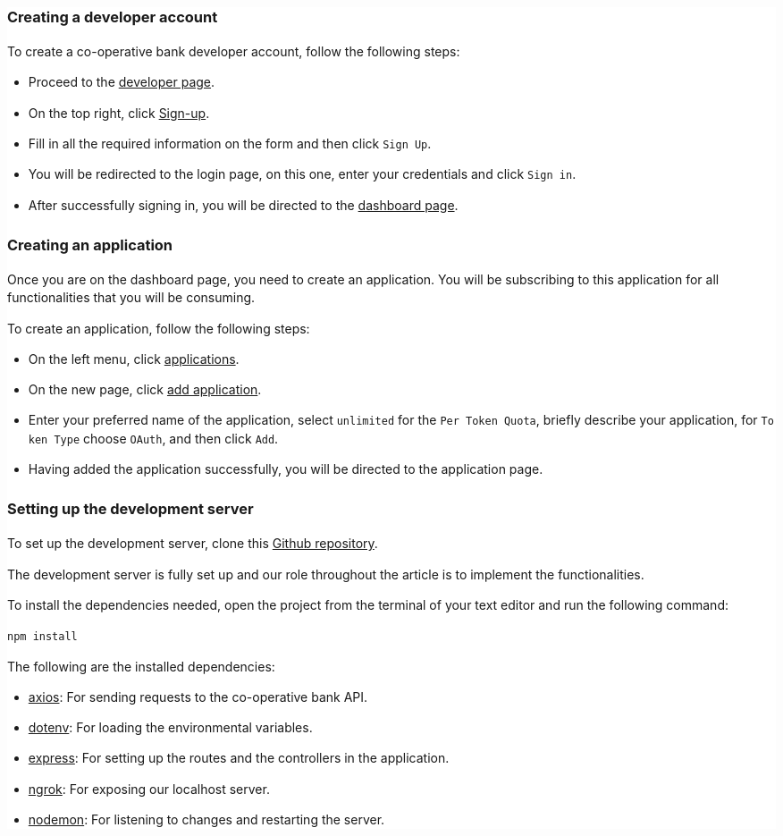 ### Creating a developer account
To create a co-operative bank developer account, follow the following steps:

- Proceed to the [developer page](https://developer.co-opbank.co.ke:9443/store/apis/home).

- On the top right, click [Sign-up](https://developer.co-opbank.co.ke:9443/store/site/pages/sign-up.jag).

- Fill in all the required information on the form and then click `Sign Up`.

- You will be redirected to the login page, on this one, enter your credentials and click `Sign in`.

- After successfully signing in, you will be directed to the [dashboard page](https://developer.co-opbank.co.ke:9443/store/).

### Creating an application
Once you are on the dashboard page, you need to create an application. You will be subscribing to this application for all functionalities that you will be consuming.

To create an application, follow the following steps:

- On the left menu, click [applications](https://developer.co-opbank.co.ke:9443/store/site/pages/applications.jag).

- On the new page, click [add application](https://developer.co-opbank.co.ke:9443/store/site/pages/application-add.jag).

- Enter your preferred name of the application, select `unlimited` for the `Per Token Quota`, briefly describe your application, for `Token Type` choose `OAuth`, and then click `Add`.

- Having added the application successfully, you will be directed to the application page.

### Setting up the development server
To set up the development server, clone this [Github repository](https://github.com/mwangiKibui/co-op-bank-node.js-rest-api).

The development server is fully set up and our role throughout the article is to implement the functionalities.

To install the dependencies needed, open the project from the terminal of your text editor and run the following command:

```bash
npm install
```

The following are the installed dependencies:

- [axios](https://www.npmjs.com/package/axios): For sending requests to the co-operative bank API.

- [dotenv](https://www.npmjs.com/package/dotenv): For loading the environmental variables.

- [express](https://www.npmjs.com/package/express): For setting up the routes and the controllers in the application.

- [ngrok](https://www.npmjs.com/package/ngrok): For exposing our localhost server.

- [nodemon](https://www.npmjs.com/package/nodemon): For listening to changes and restarting the server.
